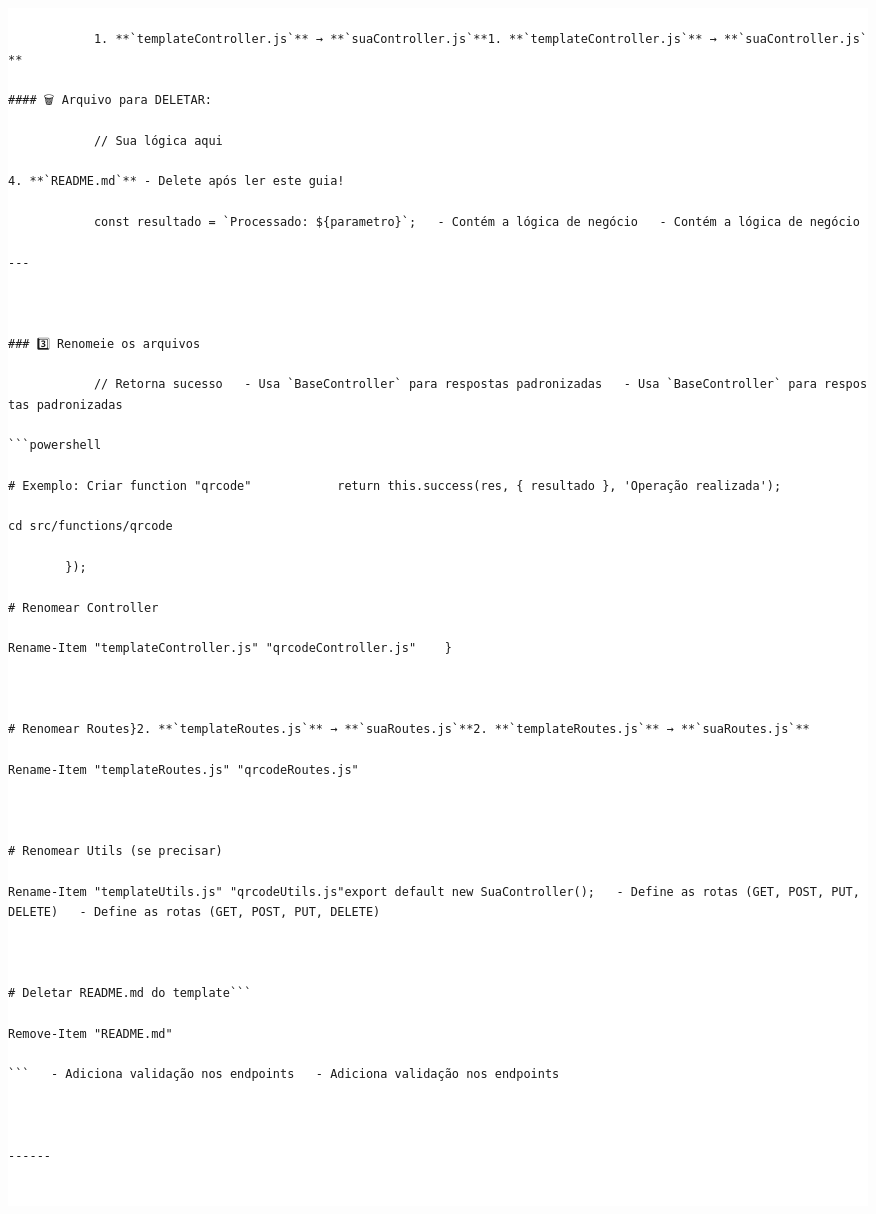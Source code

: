 ```

            1. **`templateController.js`** → **`suaController.js`**1. **`templateController.js`** → **`suaController.js`**

#### 🗑️ Arquivo para DELETAR:

            // Sua lógica aqui

4. **`README.md`** - Delete após ler este guia!

            const resultado = `Processado: ${parametro}`;   - Contém a lógica de negócio   - Contém a lógica de negócio

---

            

### 3️⃣ Renomeie os arquivos

            // Retorna sucesso   - Usa `BaseController` para respostas padronizadas   - Usa `BaseController` para respostas padronizadas

```powershell

# Exemplo: Criar function "qrcode"            return this.success(res, { resultado }, 'Operação realizada');

cd src/functions/qrcode

        });      

# Renomear Controller

Rename-Item "templateController.js" "qrcodeController.js"    }



# Renomear Routes}2. **`templateRoutes.js`** → **`suaRoutes.js`**2. **`templateRoutes.js`** → **`suaRoutes.js`**

Rename-Item "templateRoutes.js" "qrcodeRoutes.js"



# Renomear Utils (se precisar)

Rename-Item "templateUtils.js" "qrcodeUtils.js"export default new SuaController();   - Define as rotas (GET, POST, PUT, DELETE)   - Define as rotas (GET, POST, PUT, DELETE)



# Deletar README.md do template```

Remove-Item "README.md"

```   - Adiciona validação nos endpoints   - Adiciona validação nos endpoints



------



```
